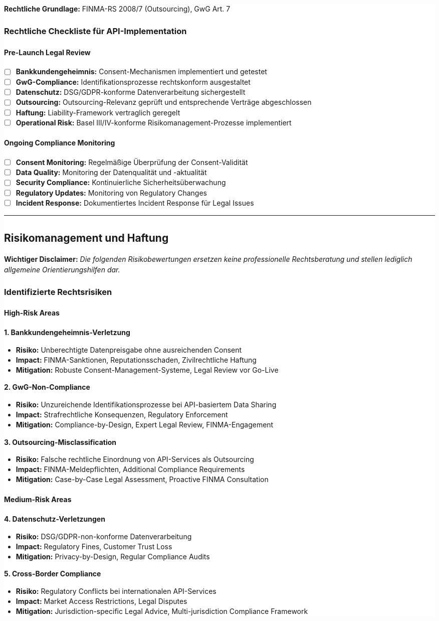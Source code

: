 **Rechtliche Grundlage:** FINMA-RS 2008/7 (Outsourcing), GwG Art. 7

### Rechtliche Checkliste für API-Implementation

#### Pre-Launch Legal Review
- [ ] **Bankkundengeheimnis:** Consent-Mechanismen implementiert und getestet
- [ ] **GwG-Compliance:** Identifikationsprozesse rechtskonform ausgestaltet  
- [ ] **Datenschutz:** DSG/GDPR-konforme Datenverarbeitung sichergestellt
- [ ] **Outsourcing:** Outsourcing-Relevanz geprüft und entsprechende Verträge abgeschlossen
- [ ] **Haftung:** Liability-Framework vertraglich geregelt
- [ ] **Operational Risk:** Basel III/IV-konforme Risikomanagement-Prozesse implementiert

#### Ongoing Compliance Monitoring  
- [ ] **Consent Monitoring:** Regelmäßige Überprüfung der Consent-Validität
- [ ] **Data Quality:** Monitoring der Datenqualität und -aktualität
- [ ] **Security Compliance:** Kontinuierliche Sicherheitsüberwachung
- [ ] **Regulatory Updates:** Monitoring von Regulatory Changes
- [ ] **Incident Response:** Dokumentiertes Incident Response für Legal Issues

---

## Risikomanagement und Haftung

**Wichtiger Disclaimer:** *Die folgenden Risikobewertungen ersetzen keine professionelle Rechtsberatung und stellen lediglich allgemeine Orientierungshilfen dar.*

### Identifizierte Rechtsrisiken

#### High-Risk Areas

**1. Bankkundengeheimnis-Verletzung**
- **Risiko:** Unberechtigte Datenpreisgabe ohne ausreichenden Consent
- **Impact:** FINMA-Sanktionen, Reputationsschaden, Zivilrechtliche Haftung
- **Mitigation:** Robuste Consent-Management-Systeme, Legal Review vor Go-Live

**2. GwG-Non-Compliance**
- **Risiko:** Unzureichende Identifikationsprozesse bei API-basiertem Data Sharing
- **Impact:** Strafrechtliche Konsequenzen, Regulatory Enforcement
- **Mitigation:** Compliance-by-Design, Expert Legal Review, FINMA-Engagement

**3. Outsourcing-Misclassification**
- **Risiko:** Falsche rechtliche Einordnung von API-Services als Outsourcing
- **Impact:** FINMA-Meldepflichten, Additional Compliance Requirements
- **Mitigation:** Case-by-Case Legal Assessment, Proactive FINMA Consultation

#### Medium-Risk Areas

**4. Datenschutz-Verletzungen**
- **Risiko:** DSG/GDPR-non-konforme Datenverarbeitung
- **Impact:** Regulatory Fines, Customer Trust Loss
- **Mitigation:** Privacy-by-Design, Regular Compliance Audits

**5. Cross-Border Compliance**
- **Risiko:** Regulatory Conflicts bei internationalen API-Services
- **Impact:** Market Access Restrictions, Legal Disputes
- **Mitigation:** Jurisdiction-specific Legal Advice, Multi-jurisdiction Compliance Framework
